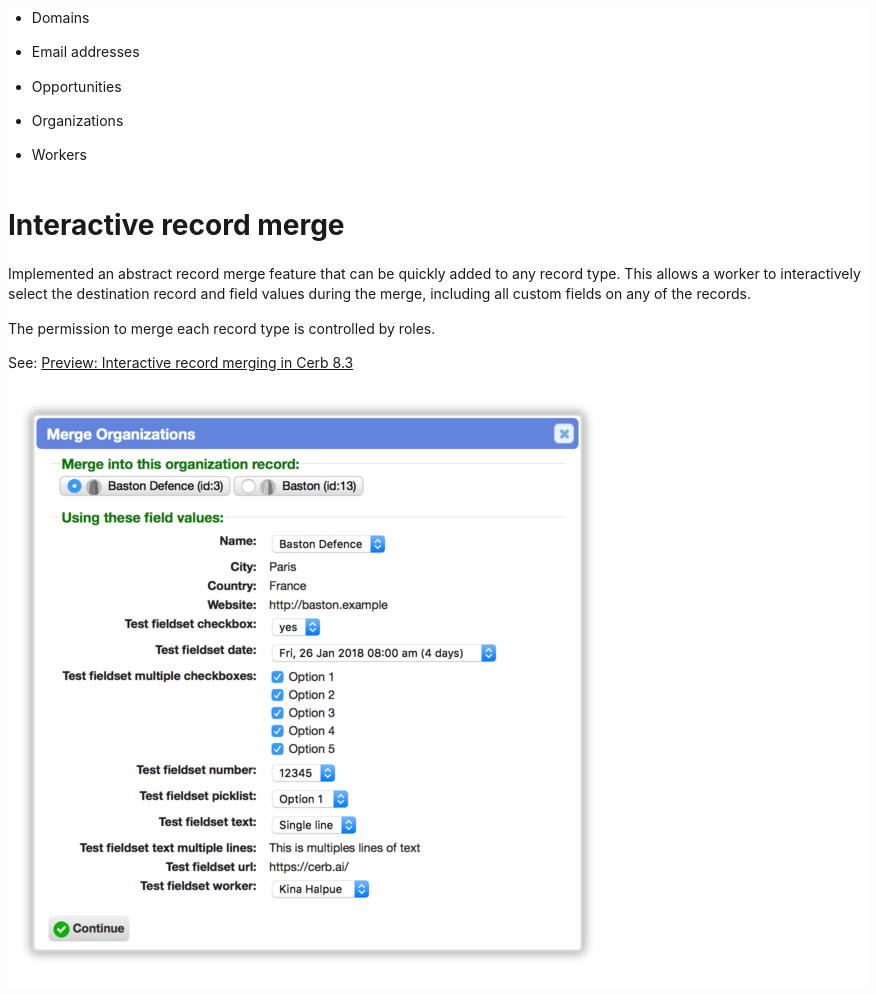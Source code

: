 * Domains

* Email addresses

* Opportunities

* Organizations

* Workers

# Interactive record merge

Implemented an abstract record merge feature that can be quickly added to any record type. This allows a worker to interactively select the destination record and field values during the merge, including all custom fields on any of the records.

The permission to merge each record type is controlled by roles.

See: [Preview: Interactive record merging in Cerb 8.3](/blog/2018/01/22/Interactive-merge/)

<div class="cerb-screenshot">
<img src="/assets/images/releases/8.3/merge-interactive.png" class="screenshot">
</div>
